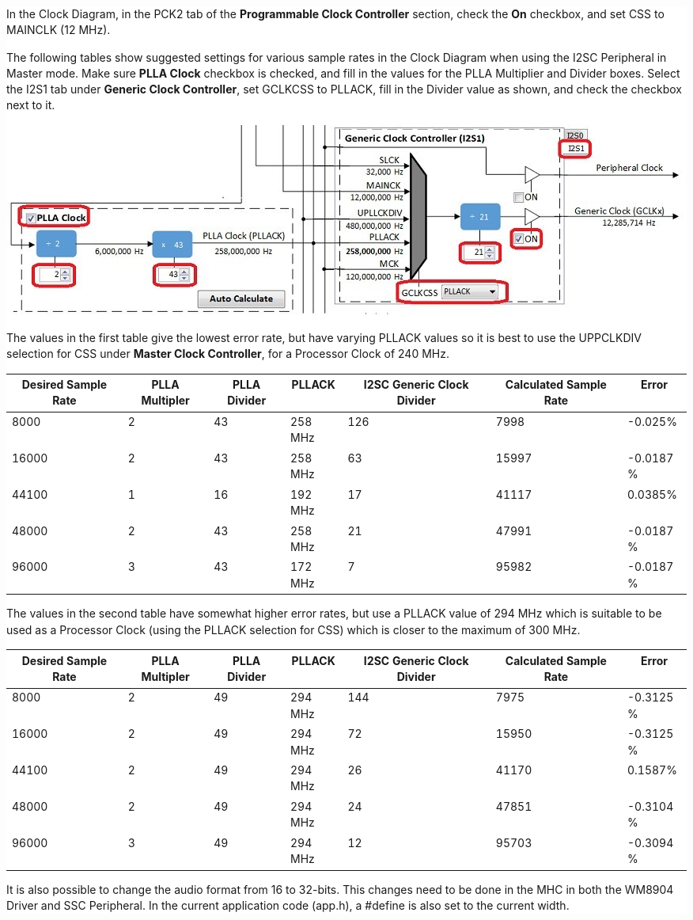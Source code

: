 In the Clock Diagram, in the PCK2 tab of the **Programmable Clock Controller** section, check the **On** checkbox, and set CSS to MAINCLK (12 MHz).

The following tables show suggested settings for various sample rates in the Clock Diagram when using the I2SC Peripheral in Master mode. Make sure **PLLA Clock** checkbox is checked, and fill in the values for the PLLA Multiplier and Divider boxes. Select the I2S1 tab under **Generic Clock Controller**, set GCLKCSS to PLLACK, fill in the Divider value as shown, and check the checkbox next to it.

![](graphics/mic_loopback_plla2.png)

The values in the first table give the lowest error rate, but have varying PLLACK values so it is best to use the UPPCLKDIV selection for CSS under **Master Clock Controller**, for a Processor Clock of 240 MHz.

| **Desired Sample Rate** | **PLLA Multipler** | **PLLA Divider** | **PLLACK** | **I2SC Generic Clock Divider** | **Calculated Sample Rate** | **Error** |
| --- | --- | --- | --- | --- | --- | --- |
| 8000 | 2 | 43 | 258 MHz | 126 | 7998 | -0.025% |
| 16000 | 2 | 43 | 258 MHz | 63 | 15997 | -0.0187% |
| 44100 | 1 | 16 | 192 MHz | 17 | 41117 | 0.0385% |
| 48000 | 2 | 43 | 258 MHz | 21 | 47991 | -0.0187% |
| 96000 | 3 | 43 | 172 MHz | 7 | 95982 | -0.0187% |

The values in the second table have somewhat higher error rates, but use a PLLACK value of 294 MHz which is suitable to be used as a Processor Clock (using the PLLACK selection for CSS) which is closer to the maximum of 300 MHz.

| **Desired Sample Rate** | **PLLA Multipler** | **PLLA Divider** | **PLLACK** | **I2SC Generic Clock Divider** | **Calculated Sample Rate** | **Error** |
| --- | --- | --- | --- | --- | --- | --- |
| 8000 | 2 | 49 | 294 MHz | 144 | 7975 | -0.3125% |
| 16000 | 2 | 49 | 294 MHz | 72 | 15950 | -0.3125% |
| 44100 | 2 | 49 | 294 MHz | 26 | 41170 | 0.1587% |
| 48000 | 2 | 49 | 294 MHz | 24 | 47851 | -0.3104% |
| 96000 | 3 | 49 | 294 MHz | 12 | 95703 | -0.3094% |

It is also possible to change the audio format from 16 to 32-bits. This changes need to be done in the MHC in both the WM8904 Driver and SSC Peripheral. In the current application code (app.h), a #define is also set to the current width.
